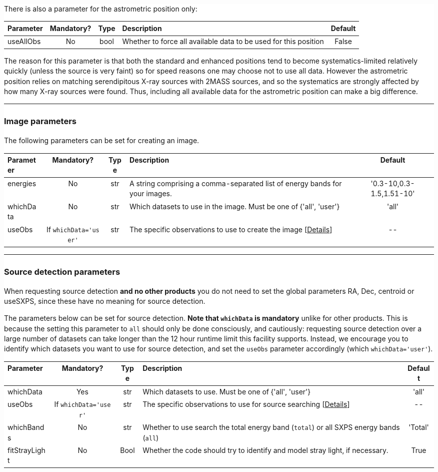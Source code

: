 
There is also a parameter for the astrometric position only:

| Parameter | Mandatory? | Type  | Description | Default |
| :----     |  :----:    | :---: | :-----      | :----:  |
| useAllObs | No | bool | Whether to force all available data to be used for this position | False |

The reason for this parameter is that both the
standard and enhanced positions tend to become systematics-limited relatively quickly (unless the source is very faint) so for speed reasons one may
choose not to use all data. However the astrometric position relies on matching serendipitous X-ray sources with 2MASS sources, and so the systematics
are strongly affected by how many X-ray sources were found. Thus, including all available data for the astrometric position can make a big difference.


---

### Image parameters

The following parameters can be set for creating an image.

| Parameter | Mandatory? | Type  | Description | Default |
| :----     |  :----:    | :---: | :-----      | :----:  |
| energies  | No | str | A string comprising a comma-separated list of energy bands for your images. | '0.3-10,0.3-1.5,1.51-10' | 
| whichData | No | str | Which datasets to use in the image. Must be one of {'all', 'user'} | 'all' |
| useObs   | If `whichData='user'` | str | The specific observations to use to create the image [[Details](https://www.swift.ac.uk/user_objects/docs.php#useobs)] | -- |


---

### Source detection parameters

When requesting source detection **and no other products** you do not need to set the global parameters
RA, Dec, centroid or useSXPS, since these have no meaning for source detection.

The parameters below can be set for source detection. **Note that `whichData` is mandatory** unlike for other products.
This is because the setting this parameter to `all` should only be done consciously, and cautiously: requesting source
detection over a large number of datasets can take longer than the 12 hour runtime limit this facility supports.
Instead, we encourage you to identify which datasets you want to use for source detection, and set the `useObs` parameter
accordingly (which `whichData='user'`).

| Parameter | Mandatory? | Type  | Description | Default |
| :----     |  :----:    | :---: | :-----      | :----:  |
| whichData | Yes | str | Which datasets to use. Must be one of {'all', 'user'} | 'all' |
| useObs   | If `whichData='user'` | str | The specific observations to use for source searching [[Details](https://www.swift.ac.uk/user_objects/docs.php#useobs)] | -- |
| whichBands | No | str | Whether to use search the total energy band (`total`) or all SXPS energy bands (`all`) | 'Total' |
| fitStrayLight | No | Bool | Whether the code should try to identify and model stray light, if necessary. | True |
